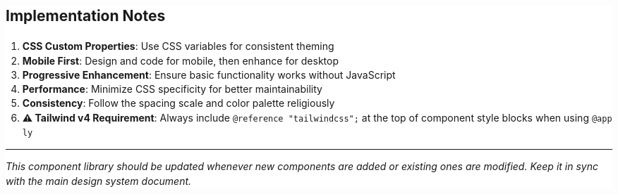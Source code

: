 
## Implementation Notes

1. **CSS Custom Properties**: Use CSS variables for consistent theming
2. **Mobile First**: Design and code for mobile, then enhance for desktop
3. **Progressive Enhancement**: Ensure basic functionality works without JavaScript
4. **Performance**: Minimize CSS specificity for better maintainability
5. **Consistency**: Follow the spacing scale and color palette religiously
6. **⚠️ Tailwind v4 Requirement**: Always include `@reference "tailwindcss";` at the top of component style blocks when using `@apply`

---

_This component library should be updated whenever new components are added or existing ones are modified. Keep it in sync with the main design system document._
